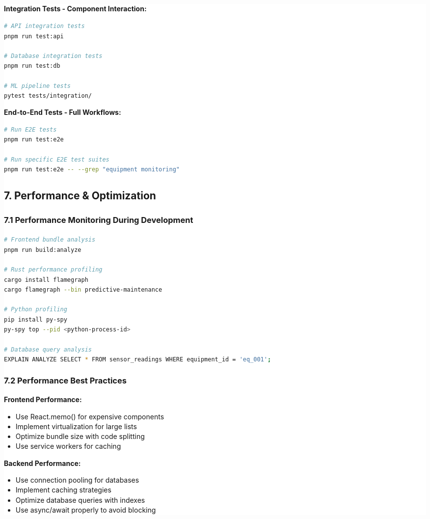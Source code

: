 **Integration Tests - Component Interaction:**
```bash
# API integration tests
pnpm run test:api

# Database integration tests  
pnpm run test:db

# ML pipeline tests
pytest tests/integration/
```

**End-to-End Tests - Full Workflows:**
```bash
# Run E2E tests
pnpm run test:e2e

# Run specific E2E test suites
pnpm run test:e2e -- --grep "equipment monitoring"
```

## 7. Performance & Optimization

### 7.1 Performance Monitoring During Development

```bash
# Frontend bundle analysis
pnpm run build:analyze

# Rust performance profiling
cargo install flamegraph
cargo flamegraph --bin predictive-maintenance

# Python profiling
pip install py-spy
py-spy top --pid <python-process-id>

# Database query analysis
EXPLAIN ANALYZE SELECT * FROM sensor_readings WHERE equipment_id = 'eq_001';
```

### 7.2 Performance Best Practices

**Frontend Performance:**
- Use React.memo() for expensive components
- Implement virtualization for large lists
- Optimize bundle size with code splitting
- Use service workers for caching

**Backend Performance:**
- Use connection pooling for databases
- Implement caching strategies
- Optimize database queries with indexes
- Use async/await properly to avoid blocking
